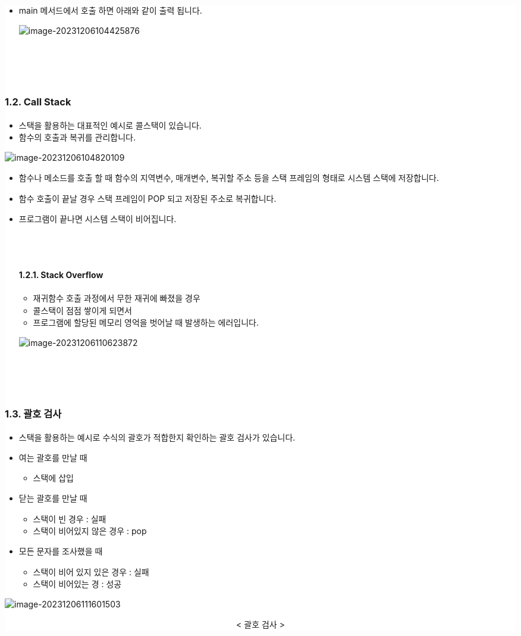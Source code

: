 - main 메서드에서 호출 하면 아래와 같이 출력 됩니다.

  ![image-20231206104425876](https://raw.githubusercontent.com/wholeheartedness/image_repo/main/img/image-20231206104425876.png)

<br>

<br>

<br>

### 1.2. Call Stack

- 스택을 활용하는 대표적인 예시로 콜스택이 있습니다.
- 함수의 호출과 복귀를 관리합니다.

![image-20231206104820109](https://raw.githubusercontent.com/wholeheartedness/image_repo/main/img/image-20231206104820109.png)

- 함수나 메소드를 호출 할 때 함수의 지역변수, 매개변수, 복귀할 주소 등을 스택 프레임의 형태로 시스템 스택에 저장합니다.

- 함수 호출이 끝날 경우 스택 프레임이 POP 되고 저장된 주소로 복귀합니다.

- 프로그램이 끝나면 시스템 스택이 비어집니다.

  <br>

  <br>

  #### 1.2.1. Stack Overflow

  - 재귀함수 호출 과정에서 무한 재귀에 빠졌을 경우
  - 콜스택이 점점 쌓이게 되면서
  - 프로그램에 할당된 메모리 영억을 벗어날 때 발생하는 에러입니다.

  ![image-20231206110623872](https://raw.githubusercontent.com/wholeheartedness/image_repo/main/img/image-20231206110623872.png)

<br>

<br>

<br>

### 1.3. 괄호 검사

- 스택을 활용하는 예시로 수식의 괄호가 적합한지 확인하는 괄호 검사가 있습니다.
- 여는 괄호를 만날 때 
  - 스택에 삽입
- 닫는 괄호를 만날 때 
  - 스택이 빈 경우 : 실패
  - 스택이 비어있지 않은 경우 : pop

- 모든 문자를 조사했을 때
  - 스택이 비어 있지 있은  경우 : 실패
  - 스택이 비어있는 경 : 성공

![image-20231206111601503](https://raw.githubusercontent.com/wholeheartedness/image_repo/main/img/image-20231206111958302.png)

<center> &lt; 괄호 검사 &gt; </center>
